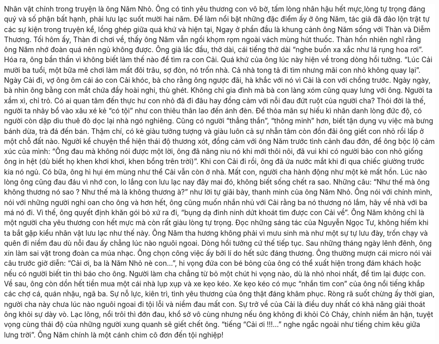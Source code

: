 Nhân vật chính trong truyện là ông Năm Nhỏ. Ông có tình yêu thương con vô bờ, tấm lòng nhân hậu hết mực,lòng tự trọng đáng quý và số phận bất hạnh, phải lưu lạc suốt mười hai năm. Để làm nổi bật những đặc điểm ấy ở ông Năm, tác giả đã đảo lộn trật tự các sự kiện trong truyện kể, lồng ghép giữa quá khứ và hiện tại, Ngay ở phần đầu là khung cảnh ông Năm sống với Thàn và Diễm Thương. Tối hôm ấy, Thàn đi chơi về, thấy ông Năm vẫn ngồi khọm rọm ngoài vách mùng hút thuốc. Thàn hồn nhiên nghĩ rằng ông Năm nhớ đoàn quá nên ngủ không được. Ông già lắc đầu, thở dài, cái tiếng thở dài “nghe buồn xa xắc như lá rụng hoa rơi”. Hóa ra, ông bần thần vì không biết làm thế nào để tìm ra con Cải. Quá khứ của ông lúc này hiện về trong dòng hồi tưởng. “Lúc Cải mười ba tuổi, một bữa mê chơi làm mất đôi trâu, sợ đòn, nó trốn nhà. Cả nhà tong tả đi tìm nhưng mãi con nhỏ không quay lại”. Ngày Cải đi, vợ ông ôm cái áo con Cải khóc, bà cho rằng ông ngược đãi, hà khắc với nó vì Cải là con với chồng trước. Ngày ngày, bà nhìn ông bằng con mắt chứa đầy hoài nghi, thù ghét. Không chỉ gia đình mà bà con làng xóm cũng quay lưng với ông. Người ta xầm xì, chỉ trỏ. Có ai quan tâm đến thực hư con nhỏ đã đi đâu hay đồng cảm với nỗi đau đứt ruột của người cha? Thói đời là thế, người ta nhảy bổ vào xâu xé kẻ “có tội” như con thiêu thân lao đến ánh đèn. Để thỏa mãn sự hiếu kì nhân danh lòng đức độ, có người còn dập dìu thuê đò dọc lại nhà ngó nghiêng. Cũng có người “thẳng thắn”, “thông minh” hơn, biết tận dụng vụ việc mà bưng bánh dừa, trà đá đến bán. Thậm chí, có kẻ giàu tưởng tượng và giàu luôn cả sự nhẫn tâm còn đồn đãi ông giết con nhỏ rồi lấp ở một chỗ đất nào. Người kể chuyện thể hiện thái độ thương xót, đồng cảm với ông Năm trước tình cảnh đau đớn, để ông bộc lộ cảm xúc của mình: “Ông đau mà không nói được một lời, ông đã nâng niu nó khi mới thôi nôi, đã vui khi có người bảo con nhỏ giống ông in hệt \(dù biết họ khen khơi khơi, khen bổng trên trời\)”. Khi con Cải đi rồi, ông đã ứa nước mắt khi đi qua chiếc giường trước kia nó ngủ. Có bữa, ông hì hụi ém mùng như thể Cải vẫn còn ở nhà. Mất con, người cha hành động như một kẻ mất hồn. Lúc nào lòng ông cũng đau đáu vì nhớ con, lo lắng con lưu lạc nay đây mai đó, không biết sống chết ra sao. Những câu: “Như thế mà ông không thương nó sao ? Như thế mà là không thương à?” như lời tự giãi bày, thanh minh của ông Năm Nhỏ. Ông nói với chính mình, nói với những người nghi oan cho ông và hơn hết, ông cũng muốn nhắn nhủ với Cải rằng ba nó thương nó lắm, hãy về nhà với ba má nó đi. Vì thế, ông quyết định khăn gói bỏ xứ ra đi, “bụng dạ đinh ninh dứt khoát tìm được con Cải về”. Ông Năm không chỉ là một người cha yêu thương con hết mực mà còn rất giàu lòng tự trọng. Đọc những sáng tác của Nguyễn Ngọc Tư, không hiếm khi ta bắt gặp kiểu nhân vật lưu lạc như thế này. Ông Năm tha hương không phải vì mưu sinh mà như một sự tự lưu đày, trốn chạy và quên đi niềm đau dù nỗi đau ấy chẳng lúc nào nguôi ngoai.
Dòng hồi tưởng cứ thế tiếp tục. Sau những tháng ngày lênh đênh, ông xin làm sai vặt trong đoàn ca múa nhạc. Ông chọn công việc ấy bởi lí do hết sức đáng thương. Ông thường mượn cái micro nói vài câu trước giờ diễn: “Cải ơi, ba là Năm Nhỏ nè con...”, hi vọng đứa con bé bỏng của ông có thể xuất hiện trong đám khách hoặc nếu có người biết tin thì báo cho ông. Người làm cha chẳng từ bỏ một chút hi vọng nào, dù là nhỏ nhoi nhất, để tìm lại được con. Về sau, ông còn dồn hết tiền mua một cái nhà lụp xụp và xe kẹo kéo. Xe kẹo kéo có mục “nhắn tìm con” của ông nổi tiếng khắp các chợ cá, quán nhậu, ngã ba. Sự nỗ lực, kiên trì, tình yêu thương của ông thật đáng khâm phục. Ròng rã suốt chừng ấy thời gian, người cha này chưa lúc nào nguôi ngoai đi tội lỗi và niềm đau mất con. Sự trở về của Cải là điều duy nhất có khả năng giải thoát ông khỏi sự dày vò. Lạc lõng, nổi trôi thì đớn đau, khổ sở vô cùng nhưng nếu ông không đi khỏi Cỏ Cháy, chính niềm ân hận, tuyệt vọng cùng thái độ của những người xung quanh sẽ giết chết ông. “tiếng “Cải ơi \!\!\!…” nghe ngắc ngoải như tiếng chim kêu giữa lưng trời”. Ông Năm chính là một cánh chim cô đơn đến tội nghiệp\!